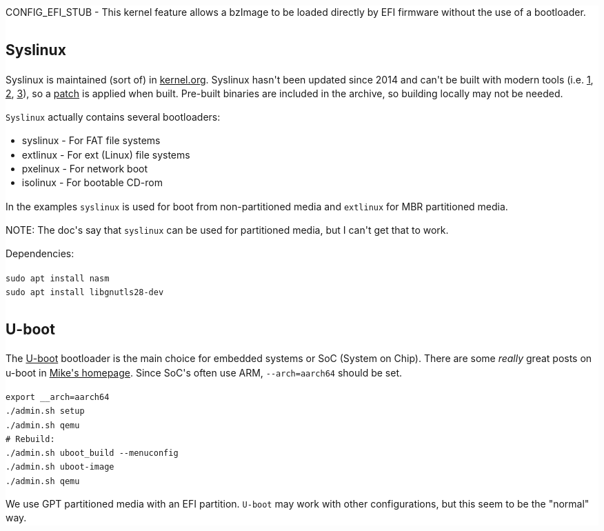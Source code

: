 CONFIG_EFI_STUB - This kernel feature allows a bzImage to be loaded
  directly by EFI firmware without the use of a bootloader.


## Syslinux

Syslinux is maintained (sort of) in [kernel.org](
https://mirrors.edge.kernel.org/pub/linux/utils/boot/syslinux/). Syslinux hasn't
been updated since 2014 and can't be built with modern tools (i.e.
[1](https://git.openembedded.org/openembedded-core/tree/meta/recipes-devtools/syslinux/syslinux/0010-Workaround-multiple-definition-of-symbol-errors.patch?h=honister),
[2](https://sourceware.org/bugzilla/show_bug.cgi?id=25585),
[3](https://bugs.launchpad.net/ubuntu/+source/virtualbox/+bug/1578424)), so
a [patch](config/syslinux-6.03.patch) is applied when built.
Pre-built binaries are included in the archive, so building locally may not
be needed.

`Syslinux` actually contains several bootloaders:

* syslinux - For FAT file systems
* extlinux - For ext (Linux) file systems
* pxelinux - For network boot
* isolinux - For bootable CD-rom

In the examples `syslinux` is used for boot from non-partitioned media
and `extlinux` for MBR partitioned media.

NOTE: The doc's say that `syslinux` can be used for partitioned media,
but I can't get that to work.

Dependencies:
```
sudo apt install nasm
sudo apt install libgnutls28-dev
```

## U-boot

The [U-boot](https://docs.u-boot.org/en/latest/index.html) bootloader
is the main choice for embedded systems or SoC (System on Chip).
There are some *really* great posts on u-boot in [Mike's homepage](
https://krinkinmu.github.io/). Since SoC's often use ARM,
`--arch=aarch64` should be set.

```
export __arch=aarch64
./admin.sh setup
./admin.sh qemu
# Rebuild:
./admin.sh uboot_build --menuconfig
./admin.sh uboot-image
./admin.sh qemu
```

We use GPT partitioned media with an EFI partition. `U-boot` may
work with other configurations, but this seem to be the "normal" way.
